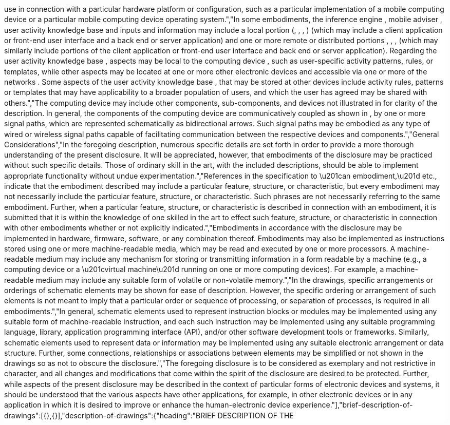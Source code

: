 use in connection with a particular hardware platform or configuration, such as a particular implementation of a mobile computing device or a particular mobile computing device operating system.","In some embodiments, the inference engine , mobile adviser , user activity knowledge base  and inputs and information  may include a local portion (, , , ) (which may include a client application or front-end user interface and a back end or server application) and one or more remote or distributed portions , , ,  (which may similarly include portions of the client application or front-end user interface and back end or server application). Regarding the user activity knowledge base , aspects may be local to the computing device , such as user-specific activity patterns, rules, or templates, while other aspects  may be located at one or more other electronic devices and accessible via one or more of the networks . Some aspects of the user activity knowledge base ,  that may be stored at other devices include activity rules, patterns or templates that may have applicability to a broader population of users, and which the user has agreed may be shared with others.","The computing device  may include other components, sub-components, and devices not illustrated in  for clarity of the description. In general, the components of the computing device  are communicatively coupled as shown in , by one or more signal paths, which are represented schematically as bidirectional arrows. Such signal paths may be embodied as any type of wired or wireless signal paths capable of facilitating communication between the respective devices and components.","General Considerations","In the foregoing description, numerous specific details are set forth in order to provide a more thorough understanding of the present disclosure. It will be appreciated, however, that embodiments of the disclosure may be practiced without such specific details. Those of ordinary skill in the art, with the included descriptions, should be able to implement appropriate functionality without undue experimentation.","References in the specification to \u201can embodiment,\u201d etc., indicate that the embodiment described may include a particular feature, structure, or characteristic, but every embodiment may not necessarily include the particular feature, structure, or characteristic. Such phrases are not necessarily referring to the same embodiment. Further, when a particular feature, structure, or characteristic is described in connection with an embodiment, it is submitted that it is within the knowledge of one skilled in the art to effect such feature, structure, or characteristic in connection with other embodiments whether or not explicitly indicated.","Embodiments in accordance with the disclosure may be implemented in hardware, firmware, software, or any combination thereof. Embodiments may also be implemented as instructions stored using one or more machine-readable media, which may be read and executed by one or more processors. A machine-readable medium may include any mechanism for storing or transmitting information in a form readable by a machine (e.g., a computing device or a \u201cvirtual machine\u201d running on one or more computing devices). For example, a machine-readable medium may include any suitable form of volatile or non-volatile memory.","In the drawings, specific arrangements or orderings of schematic elements may be shown for ease of description. However, the specific ordering or arrangement of such elements is not meant to imply that a particular order or sequence of processing, or separation of processes, is required in all embodiments.","In general, schematic elements used to represent instruction blocks or modules may be implemented using any suitable form of machine-readable instruction, and each such instruction may be implemented using any suitable programming language, library, application programming interface (API), and\/or other software development tools or frameworks. Similarly, schematic elements used to represent data or information may be implemented using any suitable electronic arrangement or data structure. Further, some connections, relationships or associations between elements may be simplified or not shown in the drawings so as not to obscure the disclosure.","The foregoing disclosure is to be considered as exemplary and not restrictive in character, and all changes and modifications that come within the spirit of the disclosure are desired to be protected. Further, while aspects of the present disclosure may be described in the context of particular forms of electronic devices and systems, it should be understood that the various aspects have other applications, for example, in other electronic devices or in any application in which it is desired to improve or enhance the human-electronic device experience."],"brief-description-of-drawings":[{},{}],"description-of-drawings":{"heading":"BRIEF DESCRIPTION OF THE